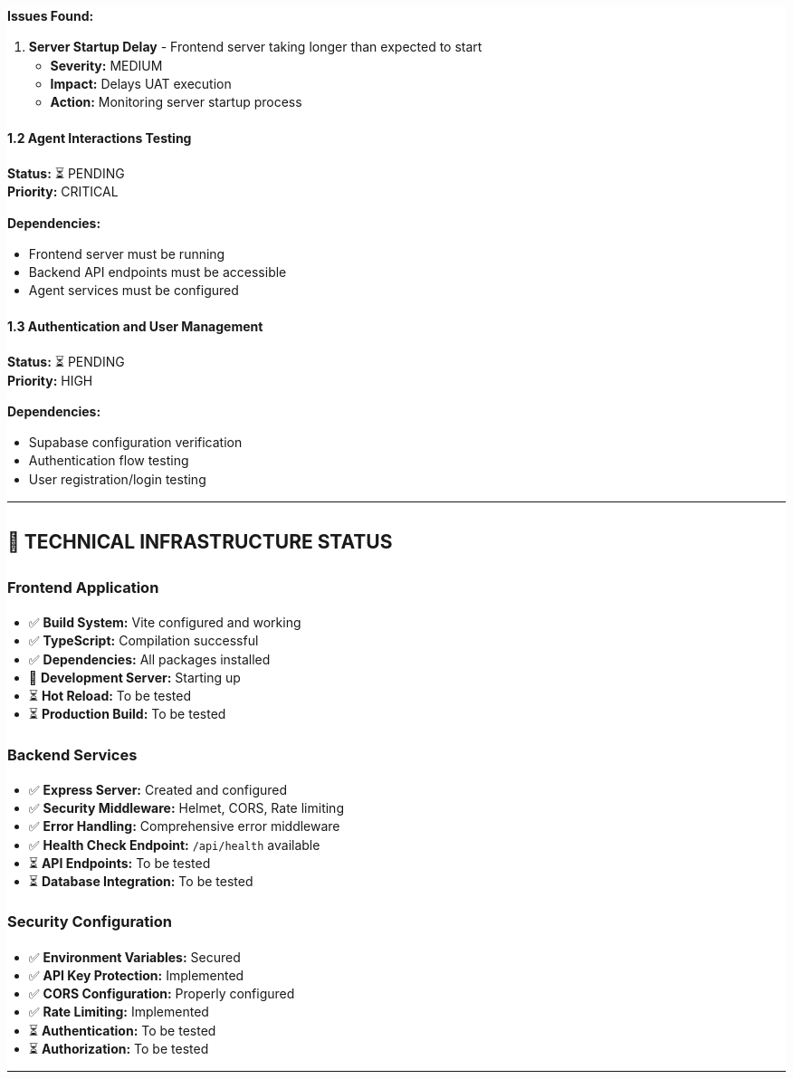 **Issues Found:**

1. **Server Startup Delay** - Frontend server taking longer than expected to start
   - **Severity:** MEDIUM
   - **Impact:** Delays UAT execution
   - **Action:** Monitoring server startup process

#### 1.2 Agent Interactions Testing

**Status:** ⏳ PENDING  
**Priority:** CRITICAL

**Dependencies:**

- Frontend server must be running
- Backend API endpoints must be accessible
- Agent services must be configured

#### 1.3 Authentication and User Management

**Status:** ⏳ PENDING  
**Priority:** HIGH

**Dependencies:**

- Supabase configuration verification
- Authentication flow testing
- User registration/login testing

---

## 🔧 TECHNICAL INFRASTRUCTURE STATUS

### Frontend Application

- ✅ **Build System:** Vite configured and working
- ✅ **TypeScript:** Compilation successful
- ✅ **Dependencies:** All packages installed
- 🔄 **Development Server:** Starting up
- ⏳ **Hot Reload:** To be tested
- ⏳ **Production Build:** To be tested

### Backend Services

- ✅ **Express Server:** Created and configured
- ✅ **Security Middleware:** Helmet, CORS, Rate limiting
- ✅ **Error Handling:** Comprehensive error middleware
- ✅ **Health Check Endpoint:** `/api/health` available
- ⏳ **API Endpoints:** To be tested
- ⏳ **Database Integration:** To be tested

### Security Configuration

- ✅ **Environment Variables:** Secured
- ✅ **API Key Protection:** Implemented
- ✅ **CORS Configuration:** Properly configured
- ✅ **Rate Limiting:** Implemented
- ⏳ **Authentication:** To be tested
- ⏳ **Authorization:** To be tested

---